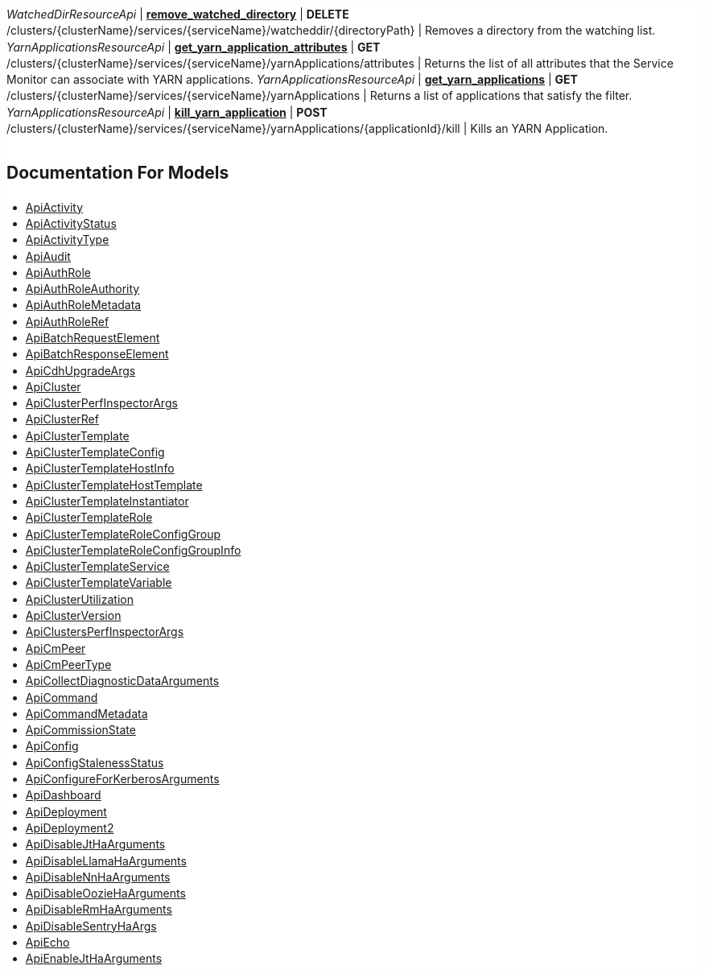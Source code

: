 *WatchedDirResourceApi* | [**remove_watched_directory**](docs/WatchedDirResourceApi.md#remove_watched_directory) | **DELETE** /clusters/{clusterName}/services/{serviceName}/watcheddir/{directoryPath} | Removes a directory from the watching list.
*YarnApplicationsResourceApi* | [**get_yarn_application_attributes**](docs/YarnApplicationsResourceApi.md#get_yarn_application_attributes) | **GET** /clusters/{clusterName}/services/{serviceName}/yarnApplications/attributes | Returns the list of all attributes that the Service Monitor can associate with YARN applications.
*YarnApplicationsResourceApi* | [**get_yarn_applications**](docs/YarnApplicationsResourceApi.md#get_yarn_applications) | **GET** /clusters/{clusterName}/services/{serviceName}/yarnApplications | Returns a list of applications that satisfy the filter.
*YarnApplicationsResourceApi* | [**kill_yarn_application**](docs/YarnApplicationsResourceApi.md#kill_yarn_application) | **POST** /clusters/{clusterName}/services/{serviceName}/yarnApplications/{applicationId}/kill | Kills an YARN Application.


## Documentation For Models

 - [ApiActivity](docs/ApiActivity.md)
 - [ApiActivityStatus](docs/ApiActivityStatus.md)
 - [ApiActivityType](docs/ApiActivityType.md)
 - [ApiAudit](docs/ApiAudit.md)
 - [ApiAuthRole](docs/ApiAuthRole.md)
 - [ApiAuthRoleAuthority](docs/ApiAuthRoleAuthority.md)
 - [ApiAuthRoleMetadata](docs/ApiAuthRoleMetadata.md)
 - [ApiAuthRoleRef](docs/ApiAuthRoleRef.md)
 - [ApiBatchRequestElement](docs/ApiBatchRequestElement.md)
 - [ApiBatchResponseElement](docs/ApiBatchResponseElement.md)
 - [ApiCdhUpgradeArgs](docs/ApiCdhUpgradeArgs.md)
 - [ApiCluster](docs/ApiCluster.md)
 - [ApiClusterPerfInspectorArgs](docs/ApiClusterPerfInspectorArgs.md)
 - [ApiClusterRef](docs/ApiClusterRef.md)
 - [ApiClusterTemplate](docs/ApiClusterTemplate.md)
 - [ApiClusterTemplateConfig](docs/ApiClusterTemplateConfig.md)
 - [ApiClusterTemplateHostInfo](docs/ApiClusterTemplateHostInfo.md)
 - [ApiClusterTemplateHostTemplate](docs/ApiClusterTemplateHostTemplate.md)
 - [ApiClusterTemplateInstantiator](docs/ApiClusterTemplateInstantiator.md)
 - [ApiClusterTemplateRole](docs/ApiClusterTemplateRole.md)
 - [ApiClusterTemplateRoleConfigGroup](docs/ApiClusterTemplateRoleConfigGroup.md)
 - [ApiClusterTemplateRoleConfigGroupInfo](docs/ApiClusterTemplateRoleConfigGroupInfo.md)
 - [ApiClusterTemplateService](docs/ApiClusterTemplateService.md)
 - [ApiClusterTemplateVariable](docs/ApiClusterTemplateVariable.md)
 - [ApiClusterUtilization](docs/ApiClusterUtilization.md)
 - [ApiClusterVersion](docs/ApiClusterVersion.md)
 - [ApiClustersPerfInspectorArgs](docs/ApiClustersPerfInspectorArgs.md)
 - [ApiCmPeer](docs/ApiCmPeer.md)
 - [ApiCmPeerType](docs/ApiCmPeerType.md)
 - [ApiCollectDiagnosticDataArguments](docs/ApiCollectDiagnosticDataArguments.md)
 - [ApiCommand](docs/ApiCommand.md)
 - [ApiCommandMetadata](docs/ApiCommandMetadata.md)
 - [ApiCommissionState](docs/ApiCommissionState.md)
 - [ApiConfig](docs/ApiConfig.md)
 - [ApiConfigStalenessStatus](docs/ApiConfigStalenessStatus.md)
 - [ApiConfigureForKerberosArguments](docs/ApiConfigureForKerberosArguments.md)
 - [ApiDashboard](docs/ApiDashboard.md)
 - [ApiDeployment](docs/ApiDeployment.md)
 - [ApiDeployment2](docs/ApiDeployment2.md)
 - [ApiDisableJtHaArguments](docs/ApiDisableJtHaArguments.md)
 - [ApiDisableLlamaHaArguments](docs/ApiDisableLlamaHaArguments.md)
 - [ApiDisableNnHaArguments](docs/ApiDisableNnHaArguments.md)
 - [ApiDisableOozieHaArguments](docs/ApiDisableOozieHaArguments.md)
 - [ApiDisableRmHaArguments](docs/ApiDisableRmHaArguments.md)
 - [ApiDisableSentryHaArgs](docs/ApiDisableSentryHaArgs.md)
 - [ApiEcho](docs/ApiEcho.md)
 - [ApiEnableJtHaArguments](docs/ApiEnableJtHaArguments.md)